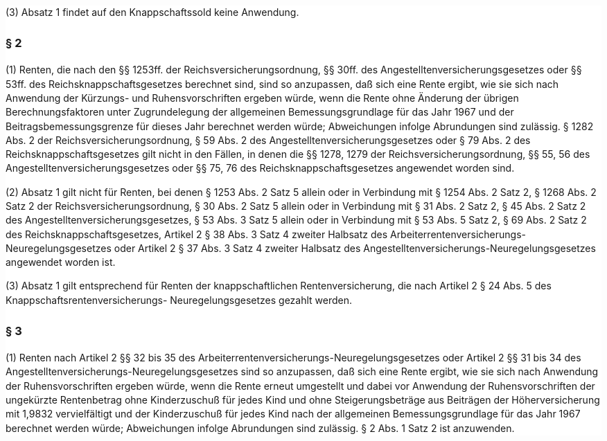 (3) Absatz 1 findet auf den Knappschaftssold keine Anwendung.


### § 2

(1) Renten, die nach den
§§ 1253ff. der Reichsversicherungsordnung, §§ 30ff. des
Angestelltenversicherungsgesetzes oder §§ 53ff. des
Reichsknappschaftsgesetzes berechnet sind, sind so anzupassen, daß
sich eine Rente ergibt, wie sie sich nach Anwendung der Kürzungs- und
Ruhensvorschriften ergeben würde, wenn die Rente ohne Änderung der
übrigen Berechnungsfaktoren unter Zugrundelegung der allgemeinen
Bemessungsgrundlage für das Jahr 1967 und der Beitragsbemessungsgrenze
für dieses Jahr berechnet werden würde; Abweichungen infolge
Abrundungen sind zulässig.
§ 1282 Abs. 2 der Reichsversicherungsordnung, § 59 Abs. 2 des
Angestelltenversicherungsgesetzes oder § 79 Abs. 2 des
Reichsknappschaftsgesetzes gilt nicht in den Fällen, in denen die §§
1278, 1279 der Reichsversicherungsordnung, §§ 55, 56 des
Angestelltenversicherungsgesetzes oder §§ 75, 76 des
Reichsknappschaftsgesetzes angewendet worden sind.

(2) Absatz 1 gilt nicht für Renten, bei denen
§ 1253 Abs. 2 Satz 5 allein oder in Verbindung mit § 1254 Abs. 2 Satz
2, § 1268 Abs. 2 Satz 2 der Reichsversicherungsordnung, § 30 Abs. 2
Satz 5 allein oder in Verbindung mit § 31 Abs. 2 Satz 2, § 45 Abs. 2
Satz 2 des Angestelltenversicherungsgesetzes, § 53 Abs. 3 Satz 5
allein oder in Verbindung mit § 53 Abs. 5 Satz 2, § 69 Abs. 2 Satz 2
des Reichsknappschaftsgesetzes, Artikel 2 § 38 Abs. 3 Satz 4 zweiter
Halbsatz des Arbeiterrentenversicherungs-Neuregelungsgesetzes oder
Artikel 2 § 37 Abs. 3 Satz 4 zweiter Halbsatz des
Angestelltenversicherungs-Neuregelungsgesetzes angewendet worden ist.

(3) Absatz 1 gilt entsprechend für Renten der knappschaftlichen
Rentenversicherung, die nach
Artikel 2 § 24 Abs. 5 des Knappschaftsrentenversicherungs-
Neuregelungsgesetzes gezahlt werden.


### § 3

(1) Renten nach Artikel 2 §§ 32 bis 35 des
Arbeiterrentenversicherungs-Neuregelungsgesetzes oder Artikel 2 §§ 31
bis 34 des Angestelltenversicherungs-Neuregelungsgesetzes sind so
anzupassen, daß sich eine Rente ergibt, wie sie sich nach Anwendung
der Ruhensvorschriften ergeben würde, wenn die Rente erneut umgestellt
und dabei vor Anwendung der Ruhensvorschriften der ungekürzte
Rentenbetrag ohne Kinderzuschuß für jedes Kind und ohne
Steigerungsbeträge aus Beiträgen der Höherversicherung mit 1,9832
vervielfältigt und der Kinderzuschuß für jedes Kind nach der
allgemeinen Bemessungsgrundlage für das Jahr 1967 berechnet werden
würde; Abweichungen infolge Abrundungen sind zulässig. § 2 Abs. 1 Satz
2 ist anzuwenden.
